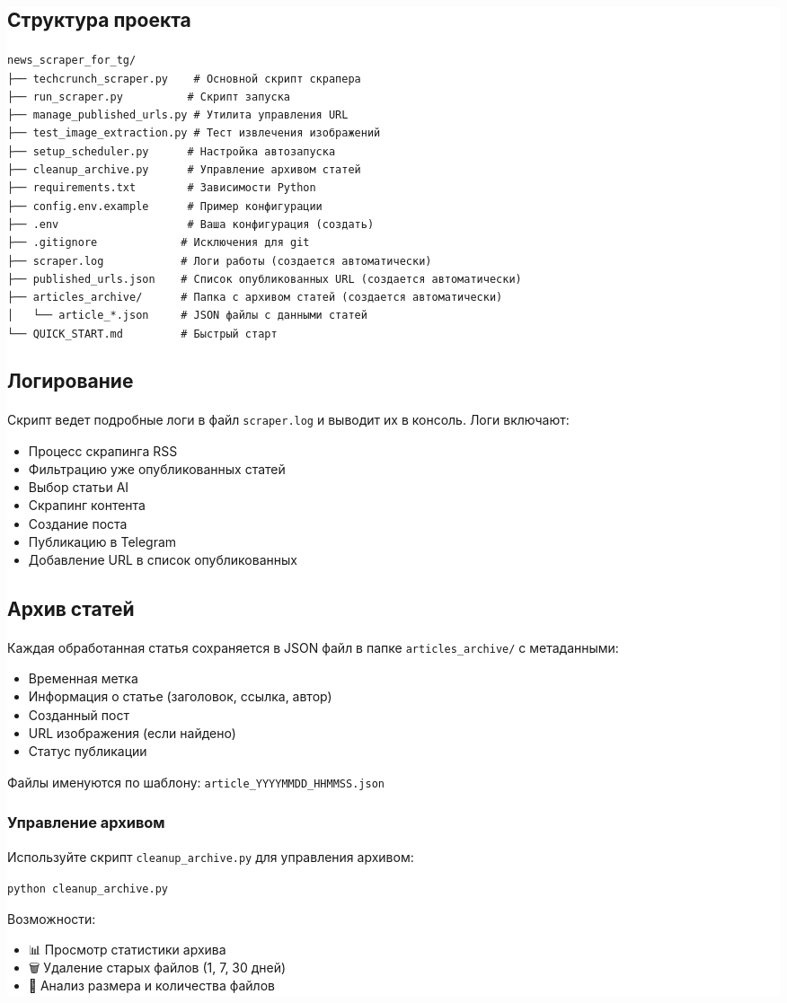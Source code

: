 ## Структура проекта

```
news_scraper_for_tg/
├── techcrunch_scraper.py    # Основной скрипт скрапера
├── run_scraper.py          # Скрипт запуска
├── manage_published_urls.py # Утилита управления URL
├── test_image_extraction.py # Тест извлечения изображений
├── setup_scheduler.py      # Настройка автозапуска
├── cleanup_archive.py      # Управление архивом статей
├── requirements.txt        # Зависимости Python
├── config.env.example      # Пример конфигурации
├── .env                    # Ваша конфигурация (создать)
├── .gitignore             # Исключения для git
├── scraper.log            # Логи работы (создается автоматически)
├── published_urls.json    # Список опубликованных URL (создается автоматически)
├── articles_archive/      # Папка с архивом статей (создается автоматически)
│   └── article_*.json     # JSON файлы с данными статей
└── QUICK_START.md         # Быстрый старт
```

## Логирование

Скрипт ведет подробные логи в файл `scraper.log` и выводит их в консоль. Логи включают:
- Процесс скрапинга RSS
- Фильтрацию уже опубликованных статей
- Выбор статьи AI
- Скрапинг контента
- Создание поста
- Публикацию в Telegram
- Добавление URL в список опубликованных

## Архив статей

Каждая обработанная статья сохраняется в JSON файл в папке `articles_archive/` с метаданными:
- Временная метка
- Информация о статье (заголовок, ссылка, автор)
- Созданный пост
- URL изображения (если найдено)
- Статус публикации

Файлы именуются по шаблону: `article_YYYYMMDD_HHMMSS.json`

### Управление архивом

Используйте скрипт `cleanup_archive.py` для управления архивом:

```bash
python cleanup_archive.py
```

Возможности:
- 📊 Просмотр статистики архива
- 🗑️ Удаление старых файлов (1, 7, 30 дней)
- 📁 Анализ размера и количества файлов
